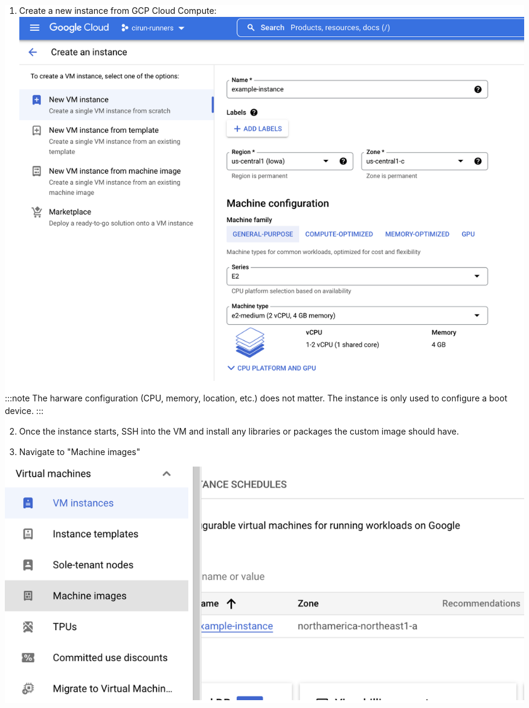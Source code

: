 1. Create a new instance from GCP Cloud Compute:
   ![image-ami-id](../../static/gcp-custom/1-create-instance.png)

:::note
The harware configuration (CPU, memory, location, etc.) does not matter. The instance is only used to configure a boot device.
:::

2. Once the instance starts, SSH into the VM and install any libraries or packages the custom image should have.

3. Navigate to "Machine images"

![image-ami-id](../../static/gcp-custom/2-machine-images.png)

